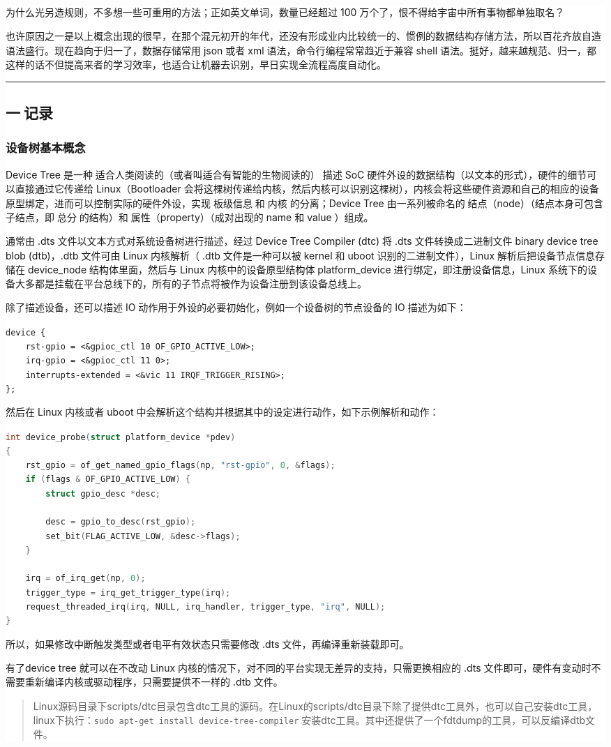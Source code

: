 为什么光另造规则，不多想一些可重用的方法；正如英文单词，数量已经超过 100 万个了，恨不得给宇宙中所有事物都单独取名？

也许原因之一是以上概念出现的很早，在那个混元初开的年代，还没有形成业内比较统一的、惯例的数据结构存储方法，所以百花齐放自造语法盛行。现在趋向于归一了，数据存储常用 json 或者 xml 语法，命令行编程常常趋近于兼容 shell 语法。挺好，越来越规范、归一，都这样的话不但提高来者的学习效率，也适合让机器去识别，早日实现全流程高度自动化。

------

## 一  记录

### 设备树基本概念

Device Tree 是一种 适合人类阅读的（或者叫适合有智能的生物阅读的） 描述 SoC 硬件外设的数据结构（以文本的形式），硬件的细节可以直接通过它传递给 Linux（Bootloader 会将这棵树传递给内核，然后内核可以识别这棵树），内核会将这些硬件资源和自己的相应的设备原型绑定，进而可以控制实际的硬件外设，实现 板级信息 和 内核 的分离；Device Tree 由一系列被命名的 结点（node）（结点本身可包含子结点，即 总分 的结构）和 属性（property）（成对出现的 name 和 value ）组成。

通常由 .dts 文件以文本方式对系统设备树进行描述，经过 Device Tree Compiler (dtc) 将 .dts 文件转换成二进制文件 binary device tree blob (dtb)，.dtb 文件可由 Linux 内核解析（ .dtb 文件是一种可以被 kernel 和 uboot 识别的二进制文件），Linux 解析后把设备节点信息存储在 device_node 结构体里面，然后与  Linux 内核中的设备原型结构体 platform_device 进行绑定，即注册设备信息，Linux 系统下的设备大多都是挂载在平台总线下的，所有的子节点将被作为设备注册到该设备总线上。

除了描述设备，还可以描述 IO 动作用于外设的必要初始化，例如一个设备树的节点设备的 IO 描述为如下：

```
device {
    rst-gpio = <&gpioc_ctl 10 OF_GPIO_ACTIVE_LOW>;
    irq-gpio = <&gpioc_ctl 11 0>;
    interrupts-extended = <&vic 11 IRQF_TRIGGER_RISING>;
};
```

然后在 Linux 内核或者 uboot 中会解析这个结构并根据其中的设定进行动作，如下示例解析和动作：

```c
int device_probe(struct platform_device *pdev)
{
    rst_gpio = of_get_named_gpio_flags(np, "rst-gpio", 0, &flags);
    if (flags & OF_GPIO_ACTIVE_LOW) {
        struct gpio_desc *desc;
 
        desc = gpio_to_desc(rst_gpio);
        set_bit(FLAG_ACTIVE_LOW, &desc->flags);
    }
 
    irq = of_irq_get(np, 0);
    trigger_type = irq_get_trigger_type(irq);
    request_threaded_irq(irq, NULL, irq_handler, trigger_type, "irq", NULL);
}
```

所以，如果修改中断触发类型或者电平有效状态只需要修改 .dts 文件，再编译重新装载即可。

有了device tree 就可以在不改动 Linux 内核的情况下，对不同的平台实现无差异的支持，只需更换相应的 .dts 文件即可，硬件有变动时不需要重新编译内核或驱动程序，只需要提供不一样的 .dtb 文件。

> Linux源码目录下scripts/dtc目录包含dtc工具的源码。在Linux的scripts/dtc目录下除了提供dtc工具外，也可以自己安装dtc工具，linux下执行：`sudo apt-get install device-tree-compiler` 安装dtc工具。其中还提供了一个fdtdump的工具，可以反编译dtb文件。
